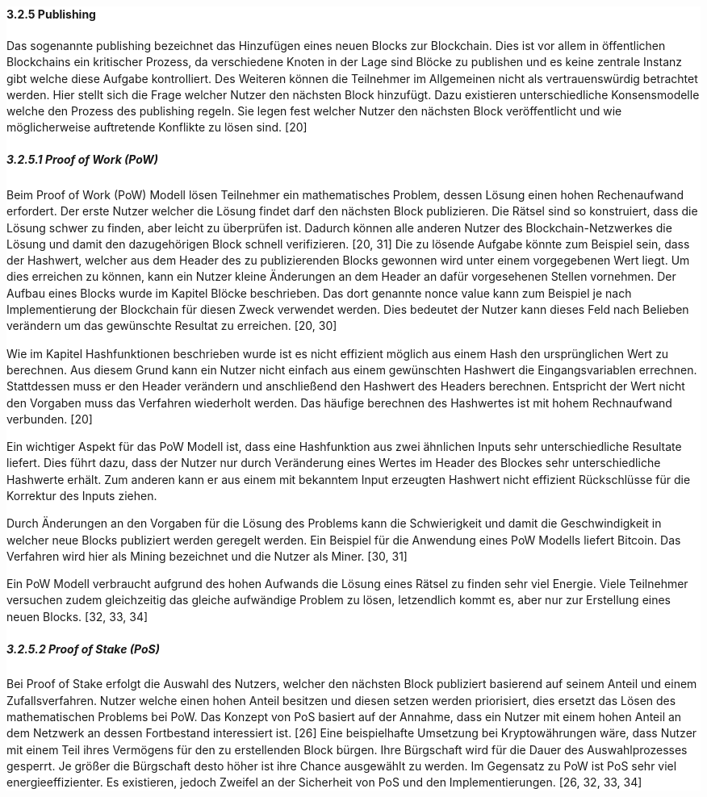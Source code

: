 #### 3.2.5 Publishing

Das sogenannte publishing bezeichnet das Hinzufügen eines neuen Blocks zur Blockchain.  Dies ist vor allem in öffentlichen Blockchains ein kritischer Prozess, da verschiedene Knoten in der Lage sind Blöcke zu publishen und es keine zentrale Instanz gibt welche diese Aufgabe kontrolliert. Des Weiteren können die Teilnehmer im Allgemeinen nicht als vertrauenswürdig betrachtet werden. Hier stellt sich die Frage welcher Nutzer den nächsten Block hinzufügt. Dazu existieren unterschiedliche Konsensmodelle welche den Prozess des publishing regeln. Sie legen fest welcher Nutzer den nächsten Block veröffentlicht und wie möglicherweise auftretende Konflikte zu lösen sind. [20]

##### 3.2.5.1 Proof of Work (PoW)

Beim Proof of Work (PoW) Modell lösen Teilnehmer ein mathematisches Problem, dessen Lösung einen hohen Rechenaufwand erfordert. Der erste Nutzer welcher die Lösung findet darf den nächsten Block publizieren. Die Rätsel sind so konstruiert, dass die Lösung schwer zu finden, aber leicht zu überprüfen ist. Dadurch können alle anderen Nutzer des Blockchain-Netzwerkes die Lösung und damit den dazugehörigen Block schnell verifizieren. [20, 31] Die zu lösende Aufgabe könnte zum Beispiel sein, dass der Hashwert, welcher aus dem Header des zu publizierenden Blocks gewonnen wird unter einem vorgegebenen Wert liegt. Um dies erreichen zu können, kann ein Nutzer kleine Änderungen an dem Header an dafür vorgesehenen Stellen vornehmen. Der Aufbau eines Blocks wurde im Kapitel Blöcke beschrieben. Das dort genannte nonce value kann zum Beispiel je nach Implementierung der Blockchain für diesen Zweck verwendet werden. Dies bedeutet der Nutzer kann dieses Feld nach Belieben verändern um das gewünschte Resultat zu erreichen. [20, 30]

Wie im Kapitel Hashfunktionen beschrieben wurde ist es nicht effizient möglich aus einem Hash den ursprünglichen Wert zu berechnen. Aus diesem Grund kann ein Nutzer nicht einfach aus einem gewünschten Hashwert die Eingangsvariablen errechnen. Stattdessen muss er den Header verändern und anschließend den Hashwert des Headers berechnen. Entspricht der Wert nicht den Vorgaben muss das Verfahren wiederholt werden. Das häufige berechnen des Hashwertes ist mit hohem Rechnaufwand verbunden. [20]

Ein wichtiger Aspekt für das PoW Modell ist, dass eine Hashfunktion aus zwei ähnlichen Inputs sehr unterschiedliche Resultate liefert. Dies führt dazu, dass der Nutzer nur durch Veränderung eines Wertes im Header des Blockes sehr unterschiedliche Hashwerte erhält. Zum anderen kann er aus einem mit bekanntem Input erzeugten Hashwert nicht effizient Rückschlüsse für die Korrektur des Inputs ziehen.  

Durch Änderungen an den Vorgaben für die Lösung des Problems kann die Schwierigkeit und damit die Geschwindigkeit in welcher neue Blocks publiziert werden geregelt werden. Ein Beispiel für die Anwendung eines PoW Modells liefert Bitcoin. Das Verfahren wird hier als Mining bezeichnet und die Nutzer als Miner. [30, 31]

Ein PoW Modell verbraucht aufgrund des hohen Aufwands die Lösung eines Rätsel zu finden sehr viel Energie. Viele Teilnehmer versuchen zudem gleichzeitig das gleiche aufwändige Problem zu lösen, letzendlich kommt es, aber nur zur Erstellung eines neuen Blocks. [32, 33, 34]

##### 3.2.5.2 Proof of Stake (PoS)

Bei Proof of Stake erfolgt die Auswahl des Nutzers, welcher den nächsten Block publiziert basierend auf seinem Anteil und einem Zufallsverfahren. Nutzer welche einen hohen Anteil besitzen und diesen setzen werden priorisiert, dies ersetzt das Lösen des mathematischen Problems bei PoW. Das Konzept von PoS basiert auf der Annahme, dass ein Nutzer mit einem hohen Anteil an dem Netzwerk an dessen Fortbestand interessiert ist. [26] Eine beispielhafte Umsetzung bei Kryptowährungen wäre, dass Nutzer mit einem Teil ihres Vermögens für den zu erstellenden Block bürgen. Ihre Bürgschaft wird für die Dauer des Auswahlprozesses gesperrt. Je größer die Bürgschaft desto höher ist ihre Chance ausgewählt zu werden. Im Gegensatz zu PoW ist PoS sehr viel energieeffizienter. Es existieren, jedoch Zweifel an der Sicherheit von PoS und den Implementierungen. [26, 32, 33, 34]
